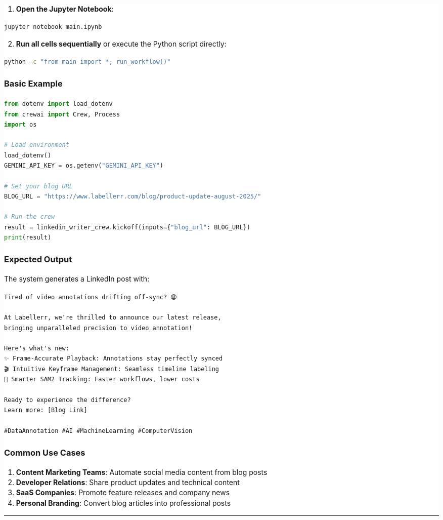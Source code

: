 1. **Open the Jupyter Notebook**:
```bash
jupyter notebook main.ipynb
```

2. **Run all cells sequentially** or execute the Python script directly:

```bash
python -c "from main import *; run_workflow()"
```

### Basic Example

```python
from dotenv import load_dotenv
from crewai import Crew, Process
import os

# Load environment
load_dotenv()
GEMINI_API_KEY = os.getenv("GEMINI_API_KEY")

# Set your blog URL
BLOG_URL = "https://www.labellerr.com/blog/product-update-august-2025/"

# Run the crew
result = linkedin_writer_crew.kickoff(inputs={"blog_url": BLOG_URL})
print(result)
```

### Expected Output

The system generates a LinkedIn post with:

```
Tired of video annotations drifting off-sync? 😩

At Labellerr, we're thrilled to announce our latest release, 
bringing unparalleled precision to video annotation!

Here's what's new:
✨ Frame-Accurate Playback: Annotations stay perfectly synced
🎬 Intuitive Keyframe Management: Seamless timeline labeling
🚀 Smarter SAM2 Tracking: Faster workflows, lower costs

Ready to experience the difference?
Learn more: [Blog Link]

#DataAnnotation #AI #MachineLearning #ComputerVision
```

### Common Use Cases

1. **Content Marketing Teams**: Automate social media content from blog posts
2. **Developer Relations**: Share product updates and technical content
3. **SaaS Companies**: Promote feature releases and company news
4. **Personal Branding**: Convert blog articles into professional posts

---